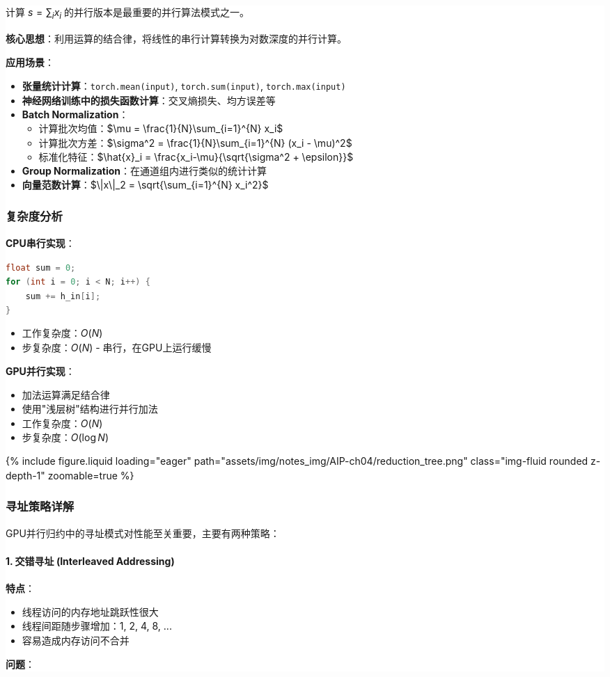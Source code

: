 计算 $s = \sum_i x_i$ 的并行版本是最重要的并行算法模式之一。

**核心思想**：利用运算的结合律，将线性的串行计算转换为对数深度的并行计算。

**应用场景**：

- **张量统计计算**：`torch.mean(input)`, `torch.sum(input)`, `torch.max(input)`
- **神经网络训练中的损失函数计算**：交叉熵损失、均方误差等
- **Batch Normalization**：
  - 计算批次均值：$\mu = \frac{1}{N}\sum_{i=1}^{N} x_i$
  - 计算批次方差：$\sigma^2 = \frac{1}{N}\sum_{i=1}^{N} (x_i - \mu)^2$
  - 标准化特征：$\hat{x}_i = \frac{x_i-\mu}{\sqrt{\sigma^2 + \epsilon}}$
- **Group Normalization**：在通道组内进行类似的统计计算
- **向量范数计算**：$\|x\|_2 = \sqrt{\sum_{i=1}^{N} x_i^2}$

### 复杂度分析

**CPU串行实现**：

```c
float sum = 0;
for (int i = 0; i < N; i++) {
    sum += h_in[i];
}
```

- 工作复杂度：$O(N)$
- 步复杂度：$O(N)$ - 串行，在GPU上运行缓慢

**GPU并行实现**：

- 加法运算满足结合律
- 使用"浅层树"结构进行并行加法
- 工作复杂度：$O(N)$
- 步复杂度：$O(\log N)$

<div class="row mt-3">
    <div class="col-sm mt-3 mt-md-0">
        {% include figure.liquid loading="eager" path="assets/img/notes_img/AIP-ch04/reduction_tree.png" class="img-fluid rounded z-depth-1" zoomable=true %}
    </div>
</div>

### 寻址策略详解

GPU并行归约中的寻址模式对性能至关重要，主要有两种策略：

#### 1. 交错寻址 (Interleaved Addressing)

**特点**：

- 线程访问的内存地址跳跃性很大
- 线程间距随步骤增加：1, 2, 4, 8, ...
- 容易造成内存访问不合并

**问题**：

